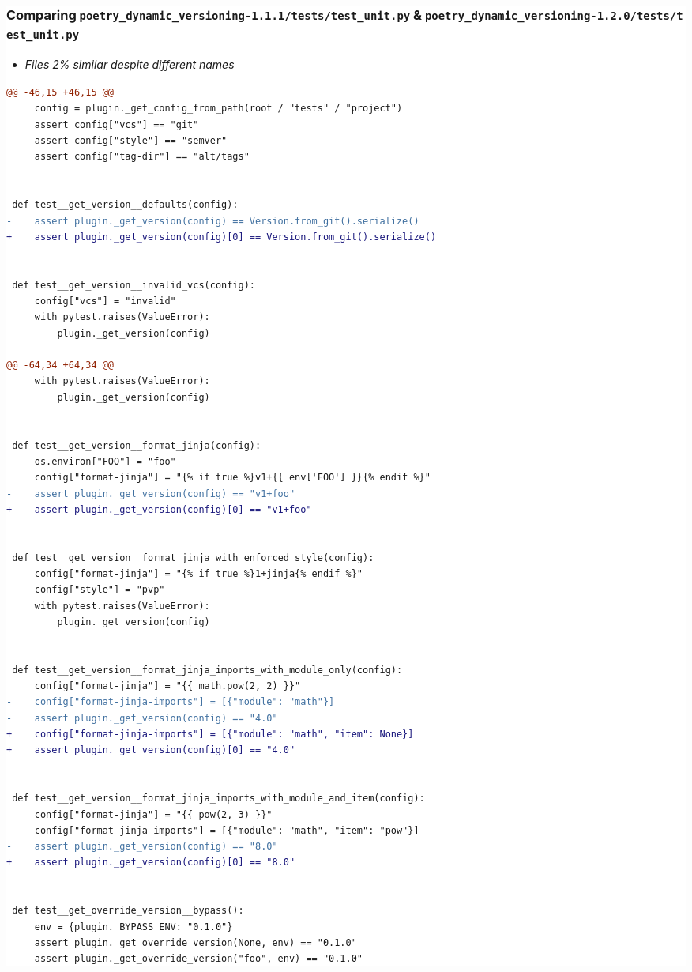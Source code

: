 ### Comparing `poetry_dynamic_versioning-1.1.1/tests/test_unit.py` & `poetry_dynamic_versioning-1.2.0/tests/test_unit.py`

 * *Files 2% similar despite different names*

```diff
@@ -46,15 +46,15 @@
     config = plugin._get_config_from_path(root / "tests" / "project")
     assert config["vcs"] == "git"
     assert config["style"] == "semver"
     assert config["tag-dir"] == "alt/tags"
 
 
 def test__get_version__defaults(config):
-    assert plugin._get_version(config) == Version.from_git().serialize()
+    assert plugin._get_version(config)[0] == Version.from_git().serialize()
 
 
 def test__get_version__invalid_vcs(config):
     config["vcs"] = "invalid"
     with pytest.raises(ValueError):
         plugin._get_version(config)
 
@@ -64,34 +64,34 @@
     with pytest.raises(ValueError):
         plugin._get_version(config)
 
 
 def test__get_version__format_jinja(config):
     os.environ["FOO"] = "foo"
     config["format-jinja"] = "{% if true %}v1+{{ env['FOO'] }}{% endif %}"
-    assert plugin._get_version(config) == "v1+foo"
+    assert plugin._get_version(config)[0] == "v1+foo"
 
 
 def test__get_version__format_jinja_with_enforced_style(config):
     config["format-jinja"] = "{% if true %}1+jinja{% endif %}"
     config["style"] = "pvp"
     with pytest.raises(ValueError):
         plugin._get_version(config)
 
 
 def test__get_version__format_jinja_imports_with_module_only(config):
     config["format-jinja"] = "{{ math.pow(2, 2) }}"
-    config["format-jinja-imports"] = [{"module": "math"}]
-    assert plugin._get_version(config) == "4.0"
+    config["format-jinja-imports"] = [{"module": "math", "item": None}]
+    assert plugin._get_version(config)[0] == "4.0"
 
 
 def test__get_version__format_jinja_imports_with_module_and_item(config):
     config["format-jinja"] = "{{ pow(2, 3) }}"
     config["format-jinja-imports"] = [{"module": "math", "item": "pow"}]
-    assert plugin._get_version(config) == "8.0"
+    assert plugin._get_version(config)[0] == "8.0"
 
 
 def test__get_override_version__bypass():
     env = {plugin._BYPASS_ENV: "0.1.0"}
     assert plugin._get_override_version(None, env) == "0.1.0"
     assert plugin._get_override_version("foo", env) == "0.1.0"
```
